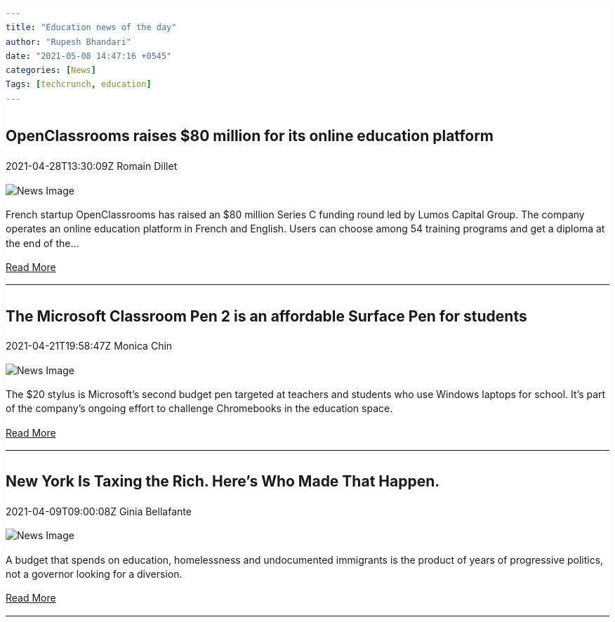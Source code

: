 ```yaml
---
title: "Education news of the day"
author: "Rupesh Bhandari"
date: "2021-05-08 14:47:16 +0545"
categories: [News]
Tags: [techcrunch, education]
---
```


## OpenClassrooms raises $80 million for its online education platform

2021-04-28T13:30:09Z Romain Dillet

![News Image](https://techcrunch.com/wp-content/uploads/2021/04/neonbrand-gYf49RB7bvE-unsplash.jpg?w=600)

French startup OpenClassrooms has raised an $80 million Series C funding round led by Lumos Capital Group. The company operates an online education platform in French and English. Users can choose among 54 training programs and get a diploma at the end of the…

[Read More](http://techcrunch.com/2021/04/28/openclassrooms-raises-80-million-for-its-online-education-platform/)

---
    
## The Microsoft Classroom Pen 2 is an affordable Surface Pen for students

2021-04-21T19:58:47Z Monica Chin

![News Image](https://cdn.vox-cdn.com/thumbor/YmwIrxhZNz2QW_m-oNYRyFULLHk=/0x18:843x459/fit-in/1200x630/cdn.vox-cdn.com/uploads/chorus_asset/file/22460399/user.png)

The $20 stylus is Microsoft’s second budget pen targeted at teachers and students who use Windows laptops for school. It’s part of the company’s ongoing effort to challenge Chromebooks in the education space.

[Read More](https://www.theverge.com/2021/4/21/22396165/microsoft-classroom-pen-2-surface-2021)

---
    
## New York Is Taxing the Rich. Here’s Who Made That Happen.

2021-04-09T09:00:08Z Ginia Bellafante

![News Image](https://static01.nyt.com/images/2021/04/11/nyregion/11Big/11Big-facebookJumbo.jpg)

A budget that spends on education, homelessness and undocumented immigrants is the product of years of progressive politics, not a governor looking for a diversion.

[Read More](https://www.nytimes.com/2021/04/09/nyregion/new-york-is-taxing-the-rich-heres-who-made-that-happen.html)

---